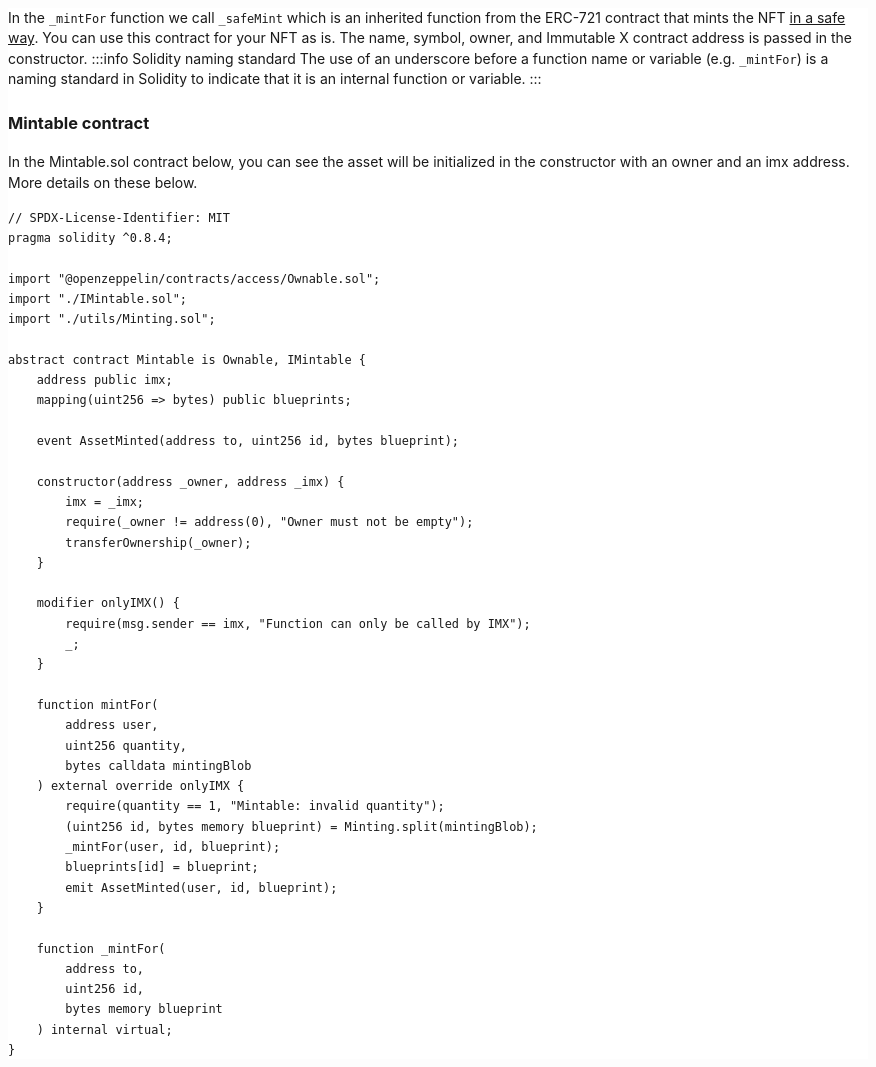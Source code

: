 
In the `_mintFor` function we call `_safeMint` which is an inherited function from the ERC-721 contract that mints the NFT [in a safe way](https://docs.openzeppelin.com/contracts/2.x/api/token/erc721#ERC721-_safeMint-address-uint256-). You can use this contract for your NFT as is. The name, symbol, owner, and Immutable X contract address is passed in the constructor.
:::info Solidity naming standard
The use of an underscore before a function name or variable (e.g. `_mintFor`) is a naming standard in Solidity to indicate that it is an internal function or variable.
:::

### Mintable contract

In the Mintable.sol contract below, you can see the asset will be initialized in the constructor with an owner and an imx address. More details on these below.

```solidity title="Mintable.sol"
// SPDX-License-Identifier: MIT
pragma solidity ^0.8.4;
​
import "@openzeppelin/contracts/access/Ownable.sol";
import "./IMintable.sol";
import "./utils/Minting.sol";
​
abstract contract Mintable is Ownable, IMintable {
    address public imx;
    mapping(uint256 => bytes) public blueprints;
​
    event AssetMinted(address to, uint256 id, bytes blueprint);
​
    constructor(address _owner, address _imx) {
        imx = _imx;
        require(_owner != address(0), "Owner must not be empty");
        transferOwnership(_owner);
    }
​
    modifier onlyIMX() {
        require(msg.sender == imx, "Function can only be called by IMX");
        _;
    }
​
    function mintFor(
        address user,
        uint256 quantity,
        bytes calldata mintingBlob
    ) external override onlyIMX {
        require(quantity == 1, "Mintable: invalid quantity");
        (uint256 id, bytes memory blueprint) = Minting.split(mintingBlob);
        _mintFor(user, id, blueprint);
        blueprints[id] = blueprint;
        emit AssetMinted(user, id, blueprint);
    }
​
    function _mintFor(
        address to,
        uint256 id,
        bytes memory blueprint
    ) internal virtual;
}
```

